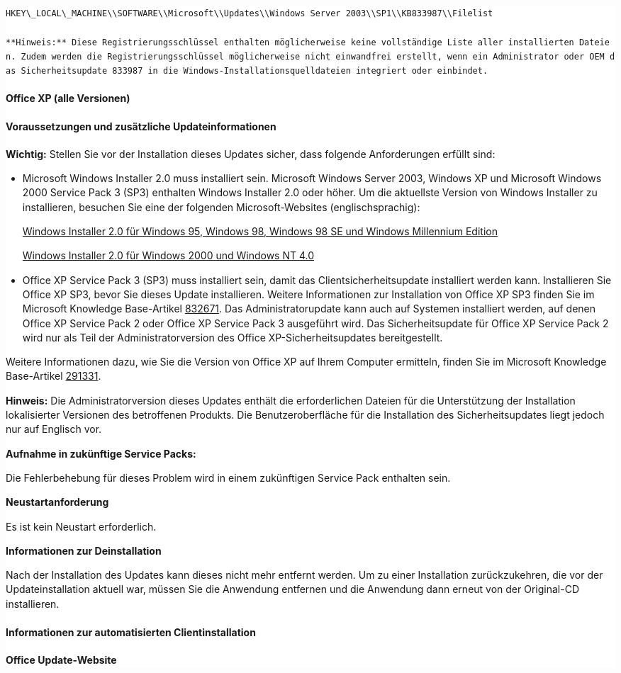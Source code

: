     HKEY\_LOCAL\_MACHINE\\SOFTWARE\\Microsoft\\Updates\\Windows Server 2003\\SP1\\KB833987\\Filelist

    **Hinweis:** Diese Registrierungsschlüssel enthalten möglicherweise keine vollständige Liste aller installierten Dateien. Zudem werden die Registrierungsschlüssel möglicherweise nicht einwandfrei erstellt, wenn ein Administrator oder OEM das Sicherheitsupdate 833987 in die Windows-Installationsquelldateien integriert oder einbindet.

#### Office XP (alle Versionen)

#### Voraussetzungen und zusätzliche Updateinformationen

**Wichtig:** Stellen Sie vor der Installation dieses Updates sicher, dass folgende Anforderungen erfüllt sind:

-   Microsoft Windows Installer 2.0 muss installiert sein. Microsoft Windows Server 2003, Windows XP und Microsoft Windows 2000 Service Pack 3 (SP3) enthalten Windows Installer 2.0 oder höher. Um die aktuellste Version von Windows Installer zu installieren, besuchen Sie eine der folgenden Microsoft-Websites (englischsprachig):

    [Windows Installer 2.0 für Windows 95, Windows 98, Windows 98 SE und Windows Millennium Edition](http://www.microsoft.com/downloads/release.asp?releaseid=32831)

    [Windows Installer 2.0 für Windows 2000 und Windows NT 4.0](http://www.microsoft.com/downloads/release.asp?releaseid=32832)

-   Office XP Service Pack 3 (SP3) muss installiert sein, damit das Clientsicherheitsupdate installiert werden kann. Installieren Sie Office XP SP3, bevor Sie dieses Update installieren. Weitere Informationen zur Installation von Office XP SP3 finden Sie im Microsoft Knowledge Base-Artikel [832671](http://support.microsoft.com/default.aspx?scid=kb;%5bln%5d;832671). Das Administratorupdate kann auch auf Systemen installiert werden, auf denen Office XP Service Pack 2 oder Office XP Service Pack 3 ausgeführt wird. Das Sicherheitsupdate für Office XP Service Pack 2 wird nur als Teil der Administratorversion des Office XP-Sicherheitsupdates bereitgestellt.

Weitere Informationen dazu, wie Sie die Version von Office XP auf Ihrem Computer ermitteln, finden Sie im Microsoft Knowledge Base-Artikel [291331](http://support.microsoft.com/default.aspx?scid=kb;%5bln%5d;291331).

**Hinweis:** Die Administratorversion dieses Updates enthält die erforderlichen Dateien für die Unterstützung der Installation lokalisierter Versionen des betroffenen Produkts. Die Benutzeroberfläche für die Installation des Sicherheitsupdates liegt jedoch nur auf Englisch vor.

**Aufnahme in zukünftige Service Packs:**

Die Fehlerbehebung für dieses Problem wird in einem zukünftigen Service Pack enthalten sein.

**Neustartanforderung**

Es ist kein Neustart erforderlich.

**Informationen zur Deinstallation**

Nach der Installation des Updates kann dieses nicht mehr entfernt werden. Um zu einer Installation zurückzukehren, die vor der Updateinstallation aktuell war, müssen Sie die Anwendung entfernen und die Anwendung dann erneut von der Original-CD installieren.

#### Informationen zur automatisierten Clientinstallation

**Office Update-Website**
